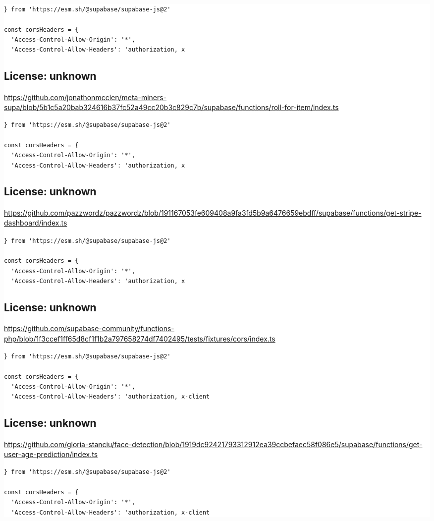 ```
} from 'https://esm.sh/@supabase/supabase-js@2'

const corsHeaders = {
  'Access-Control-Allow-Origin': '*',
  'Access-Control-Allow-Headers': 'authorization, x
```


## License: unknown
https://github.com/jonathonmcclen/meta-miners-supa/blob/5b1c5a20bab324616b37fc52a49cc20b3c829c7b/supabase/functions/roll-for-item/index.ts

```
} from 'https://esm.sh/@supabase/supabase-js@2'

const corsHeaders = {
  'Access-Control-Allow-Origin': '*',
  'Access-Control-Allow-Headers': 'authorization, x
```


## License: unknown
https://github.com/pazzwordz/pazzwordz/blob/191167053fe609408a9fa3fd5b9a6476659ebdff/supabase/functions/get-stripe-dashboard/index.ts

```
} from 'https://esm.sh/@supabase/supabase-js@2'

const corsHeaders = {
  'Access-Control-Allow-Origin': '*',
  'Access-Control-Allow-Headers': 'authorization, x
```


## License: unknown
https://github.com/supabase-community/functions-php/blob/1f3ccef1ff65d8cf1f1b2a797658274df7402495/tests/fixtures/cors/index.ts

```
} from 'https://esm.sh/@supabase/supabase-js@2'

const corsHeaders = {
  'Access-Control-Allow-Origin': '*',
  'Access-Control-Allow-Headers': 'authorization, x-client
```


## License: unknown
https://github.com/gloria-stanciu/face-detection/blob/1919dc92421793312912ea39ccbefaec58f086e5/supabase/functions/get-user-age-prediction/index.ts

```
} from 'https://esm.sh/@supabase/supabase-js@2'

const corsHeaders = {
  'Access-Control-Allow-Origin': '*',
  'Access-Control-Allow-Headers': 'authorization, x-client
```

